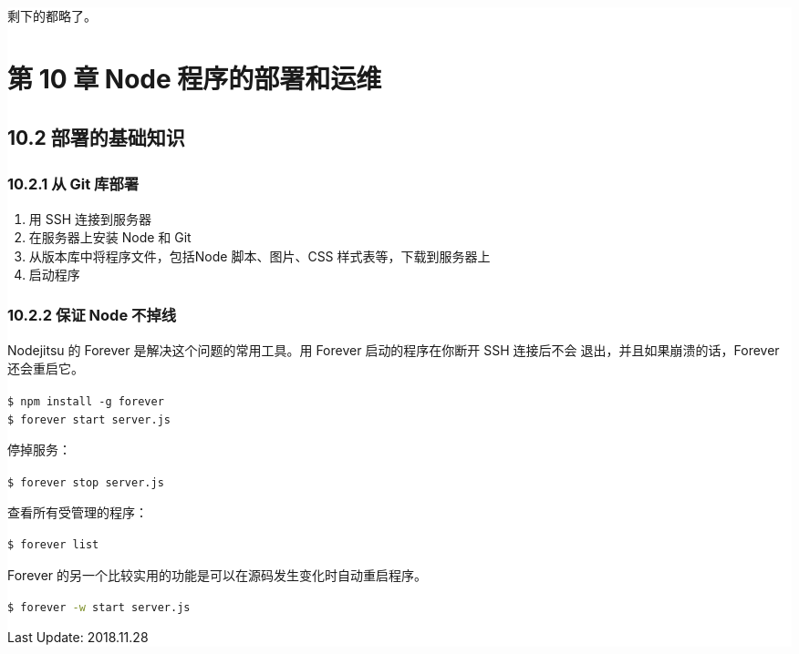 剩下的都略了。    

# 第 10 章 Node 程序的部署和运维

## 10.2 部署的基础知识

### 10.2.1 从 Git 库部署

1. 用 SSH 连接到服务器
2. 在服务器上安装 Node 和 Git
3. 从版本库中将程序文件，包括Node 脚本、图片、CSS 样式表等，下载到服务器上
4. 启动程序

### 10.2.2 保证 Node 不掉线

Nodejitsu 的 Forever 是解决这个问题的常用工具。用 Forever 启动的程序在你断开 SSH 连接后不会
退出，并且如果崩溃的话，Forever 还会重启它。    

```shell
$ npm install -g forever
$ forever start server.js
```   

停掉服务：   

```shell
$ forever stop server.js
```   

查看所有受管理的程序：   

```shell
$ forever list
```   

Forever 的另一个比较实用的功能是可以在源码发生变化时自动重启程序。    

```bash
$ forever -w start server.js
```    

Last Update: 2018.11.28
